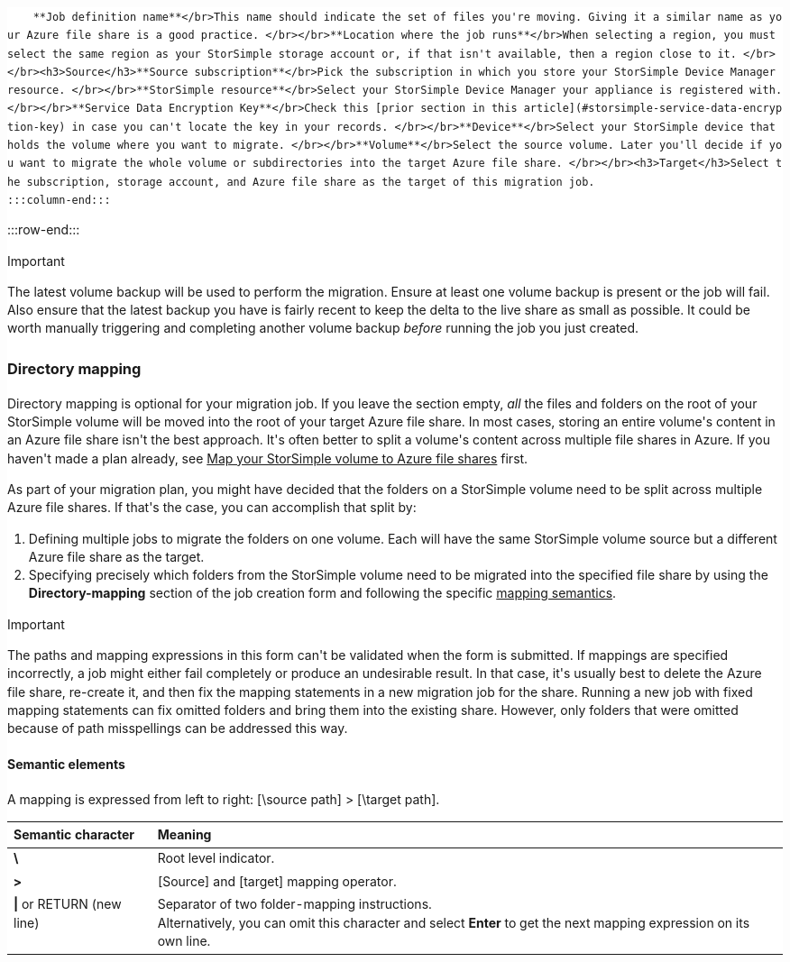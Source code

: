         **Job definition name**</br>This name should indicate the set of files you're moving. Giving it a similar name as your Azure file share is a good practice. </br></br>**Location where the job runs**</br>When selecting a region, you must select the same region as your StorSimple storage account or, if that isn't available, then a region close to it. </br></br><h3>Source</h3>**Source subscription**</br>Pick the subscription in which you store your StorSimple Device Manager resource. </br></br>**StorSimple resource**</br>Select your StorSimple Device Manager your appliance is registered with. </br></br>**Service Data Encryption Key**</br>Check this [prior section in this article](#storsimple-service-data-encryption-key) in case you can't locate the key in your records. </br></br>**Device**</br>Select your StorSimple device that holds the volume where you want to migrate. </br></br>**Volume**</br>Select the source volume. Later you'll decide if you want to migrate the whole volume or subdirectories into the target Azure file share. </br></br><h3>Target</h3>Select the subscription, storage account, and Azure file share as the target of this migration job.
    :::column-end:::
:::row-end:::

> [!IMPORTANT]
> The latest volume backup will be used to perform the migration. Ensure at least one volume backup is present or the job will fail. Also ensure that the latest backup you have is fairly recent to keep the delta to the live share as small as possible. It could be worth manually triggering and completing another volume backup *before* running the job you just created.

### Directory mapping

Directory mapping is optional for your migration job. If you leave the section empty, *all* the files and folders on the root of your StorSimple volume will be moved into the root of your target Azure file share. In most cases, storing an entire volume's content in an Azure file share isn't the best approach. It's often better to split a volume's content across multiple file shares in Azure. If you haven't made a plan already, see [Map your StorSimple volume to Azure file shares](#map-your-existing-storsimple-volumes-to-azure-file-shares) first.

As part of your migration plan, you might have decided that the folders on a StorSimple volume need to be split across multiple Azure file shares. If that's the case, you can accomplish that split by:

1. Defining multiple jobs to migrate the folders on one volume. Each will have the same StorSimple volume source but a different Azure file share as the target.
1. Specifying precisely which folders from the StorSimple volume need to be migrated into the specified file share by using the **Directory-mapping** section of the job creation form and following the specific [mapping semantics](#semantic-elements).

> [!IMPORTANT]
> The paths and mapping expressions in this form can't be validated when the form is submitted. If mappings are specified incorrectly, a job might either fail completely or produce an undesirable result. In that case, it's usually best to delete the Azure file share, re-create it, and then fix the mapping statements in a new migration job for the share. Running a new job with fixed mapping statements can fix omitted folders and bring them into the existing share. However, only folders that were omitted because of path misspellings can be addressed this way.

#### Semantic elements

A mapping is expressed from left to right: [\source path] \> [\target path].

|Semantic character          | Meaning  |
|:---------------------------|:---------|
| **\\**                     | Root level indicator.       |
| **\>**                     | [Source] and [target] mapping operator.     |
|**\|** or RETURN (new line) | Separator of two folder-mapping instructions. </br>Alternatively, you can omit this character and select **Enter** to get the next mapping expression on its own line.        |
